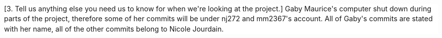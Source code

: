 [3. Tell us anything else you need us to know for when we're looking at the project.]
 Gaby Maurice's computer shut down during parts of the project, therefore some of her commits will be under nj272 and mm2367's account. All of Gaby's commits are stated with her name, all of the other commits belong to Nicole Jourdain.

